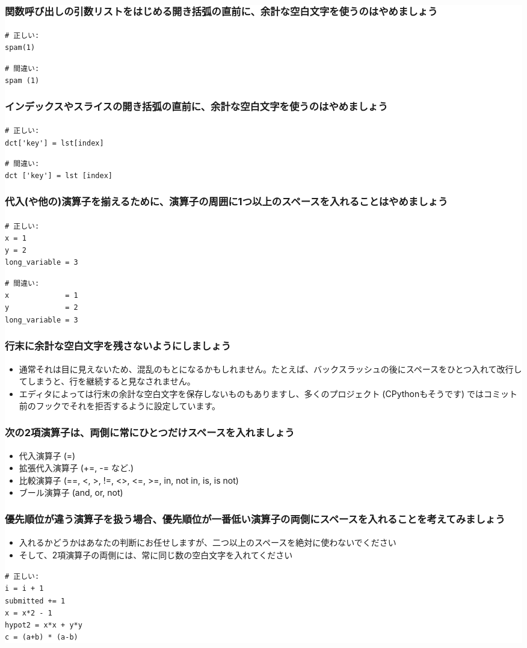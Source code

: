 ### 関数呼び出しの引数リストをはじめる開き括弧の直前に、余計な空白文字を使うのはやめましょう

```
# 正しい:
spam(1)
```
```
# 間違い:
spam (1)
```

### インデックスやスライスの開き括弧の直前に、余計な空白文字を使うのはやめましょう

```
# 正しい:
dct['key'] = lst[index]
```
```
# 間違い:
dct ['key'] = lst [index]
```

### 代入(や他の)演算子を揃えるために、演算子の周囲に1つ以上のスペースを入れることはやめましょう

```
# 正しい:
x = 1
y = 2
long_variable = 3
```
```
# 間違い:
x             = 1
y             = 2
long_variable = 3
```

### 行末に余計な空白文字を残さないようにしましょう
- 通常それは目に見えないため、混乱のもとになるかもしれません。たとえば、バックスラッシュの後にスペースをひとつ入れて改行してしまうと、行を継続すると見なされません。
- エディタによっては行末の余計な空白文字を保存しないものもありますし、多くのプロジェクト (CPythonもそうです) ではコミット前のフックでそれを拒否するように設定しています。

### 次の2項演算子は、両側に常にひとつだけスペースを入れましょう
- 代入演算子 (=) 
- 拡張代入演算子 (+=, -= など.)
- 比較演算子 (==, <, >, !=, <>, <=, >=, in, not in, is, is not)
- ブール演算子 (and, or, not)


### 優先順位が違う演算子を扱う場合、優先順位が一番低い演算子の両側にスペースを入れることを考えてみましょう
- 入れるかどうかはあなたの判断にお任せしますが、二つ以上のスペースを絶対に使わないでください
- そして、2項演算子の両側には、常に同じ数の空白文字を入れてください

```
# 正しい:
i = i + 1
submitted += 1
x = x*2 - 1
hypot2 = x*x + y*y
c = (a+b) * (a-b)
```
